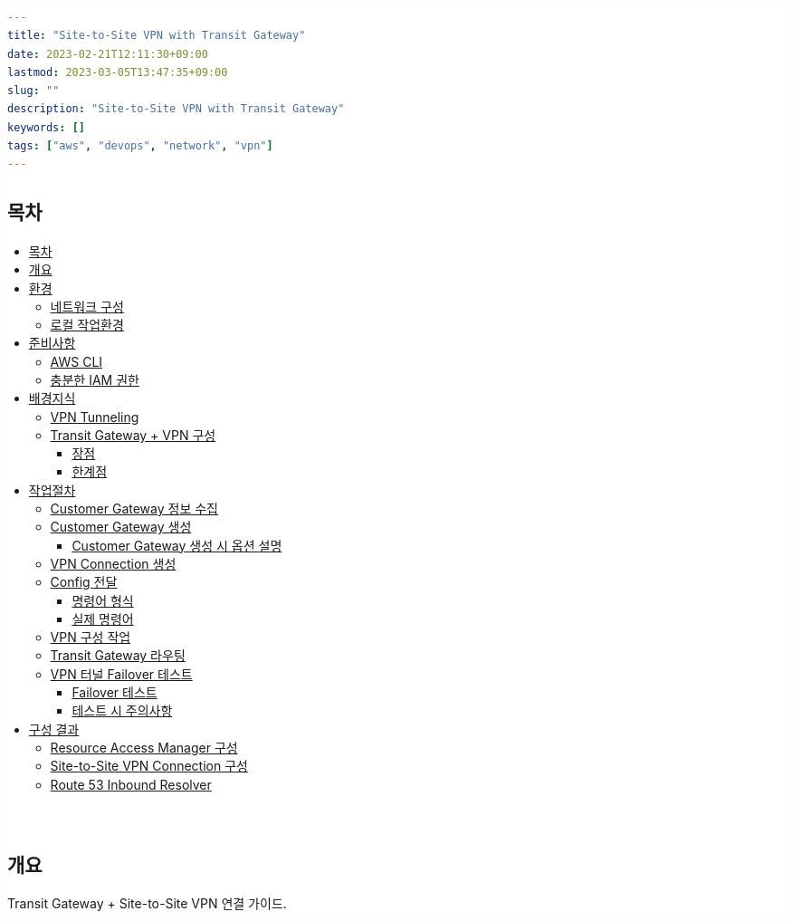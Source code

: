 ```yaml
---
title: "Site-to-Site VPN with Transit Gateway"
date: 2023-02-21T12:11:30+09:00
lastmod: 2023-03-05T13:47:35+09:00
slug: ""
description: "Site-to-Site VPN with Transit Gateway"
keywords: []
tags: ["aws", "devops", "network", "vpn"]
---
```


## 목차

- [목차](#목차)
- [개요](#개요)
- [환경](#환경)
  - [네트워크 구성](#네트워크-구성)
  - [로컬 작업환경](#로컬-작업환경)
- [준비사항](#준비사항)
  - [AWS CLI](#aws-cli)
  - [충분한 IAM 권한](#충분한-iam-권한)
- [배경지식](#배경지식)
  - [VPN Tunneling](#vpn-tunneling)
  - [Transit Gateway + VPN 구성](#transit-gateway--vpn-구성)
    - [장점](#장점)
    - [한계점](#한계점)
- [작업절차](#작업절차)
  - [Customer Gateway 정보 수집](#customer-gateway-정보-수집)
  - [Customer Gateway 생성](#customer-gateway-생성)
    - [Customer Gateway 생성 시 옵션 설명](#customer-gateway-생성-시-옵션-설명)
  - [VPN Connection 생성](#vpn-connection-생성)
  - [Config 전달](#config-전달)
    - [명령어 형식](#명령어-형식)
    - [실제 명령어](#실제-명령어)
  - [VPN 구성 작업](#vpn-구성-작업)
  - [Transit Gateway 라우팅](#transit-gateway-라우팅)
  - [VPN 터널 Failover 테스트](#vpn-터널-failover-테스트)
    - [Failover 테스트](#failover-테스트)
    - [테스트 시 주의사항](#테스트-시-주의사항)
- [구성 결과](#구성-결과)
  - [Resource Access Manager 구성](#resource-access-manager-구성)
  - [Site-to-Site VPN Connection 구성](#site-to-site-vpn-connection-구성)
  - [Route 53 Inbound Resolver](#route-53-inbound-resolver)

&nbsp;

## 개요

Transit Gateway + Site-to-Site VPN 연결 가이드.
